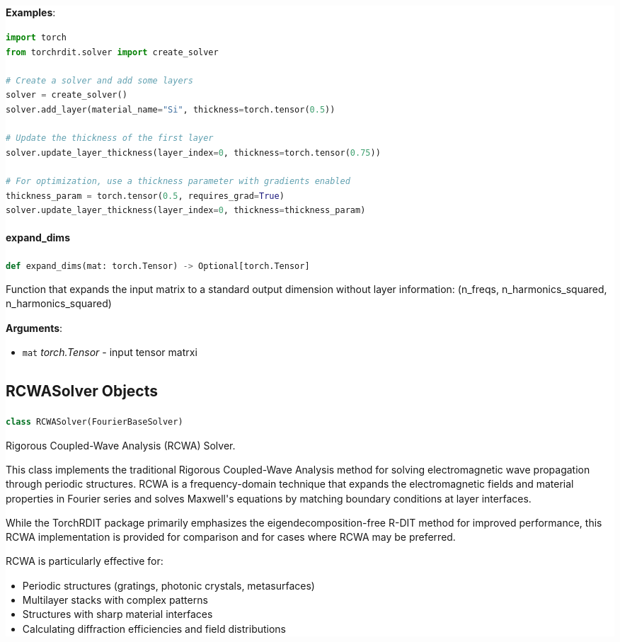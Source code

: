 
**Examples**:

```python
import torch
from torchrdit.solver import create_solver

# Create a solver and add some layers
solver = create_solver()
solver.add_layer(material_name="Si", thickness=torch.tensor(0.5))

# Update the thickness of the first layer
solver.update_layer_thickness(layer_index=0, thickness=torch.tensor(0.75))

# For optimization, use a thickness parameter with gradients enabled
thickness_param = torch.tensor(0.5, requires_grad=True)
solver.update_layer_thickness(layer_index=0, thickness=thickness_param)
```

<a id="torchrdit.solver.FourierBaseSolver.expand_dims"></a>

#### expand\_dims

```python
def expand_dims(mat: torch.Tensor) -> Optional[torch.Tensor]
```

Function that expands the input matrix to a standard output dimension without layer information:
(n_freqs, n_harmonics_squared, n_harmonics_squared)

**Arguments**:

- `mat` _torch.Tensor_ - input tensor matrxi

<a id="torchrdit.solver.RCWASolver"></a>

## RCWASolver Objects

```python
class RCWASolver(FourierBaseSolver)
```

Rigorous Coupled-Wave Analysis (RCWA) Solver.

This class implements the traditional Rigorous Coupled-Wave Analysis method for solving
electromagnetic wave propagation through periodic structures. RCWA is a
frequency-domain technique that expands the electromagnetic fields and
material properties in Fourier series and solves Maxwell's equations by
matching boundary conditions at layer interfaces.

While the TorchRDIT package primarily emphasizes the eigendecomposition-free R-DIT
method for improved performance, this RCWA implementation is provided for
comparison and for cases where RCWA may be preferred.

RCWA is particularly effective for:
- Periodic structures (gratings, photonic crystals, metasurfaces)
- Multilayer stacks with complex patterns
- Structures with sharp material interfaces
- Calculating diffraction efficiencies and field distributions
